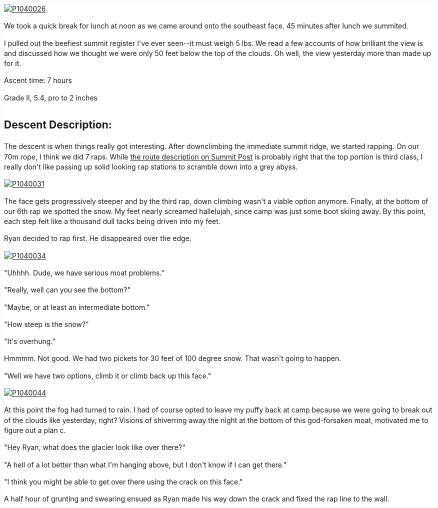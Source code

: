 <a data-flickr-embed="true"  href="https://www.flickr.com/photos/andrewjesaitis/8630822348/in/album-72157633189063107/" title="P1040026"><img src="https://farm9.staticflickr.com/8260/8630822348_36a74a96eb_n.jpg" width="214" height="320" alt="P1040026"></a><script async src="//embedr.flickr.com/assets/client-code.js" charset="utf-8"></script>

We took a quick break for lunch at noon as we came around onto the southeast face. 45 minutes after lunch we summited. 

I pulled out the beefiest summit register I've ever seen--it must weigh 5 lbs. We read a few accounts of how brilliant the view is and discussed how we thought we were only 50 feet below the top of the clouds. Oh well, the view yesterday more than made up for it.

Ascent time: 7 hours

Grade II, 5.4, pro to 2 inches

## Descent Description:

The descent is when things really got interesting. After downclimbing the immediate summit ridge, we started rapping. On our 70m rope, I think we did 7 raps. While [the route description on Summit Post](http://www.summitpost.org/south-ridge/223951) is probably right that the top portion is third class, I really don't like passing up solid looking rap stations to scramble down into a grey abyss.

<a data-flickr-embed="true"  href="https://www.flickr.com/photos/andrewjesaitis/8630822112/in/album-72157633189063107/" title="P1040031"><img src="https://farm9.staticflickr.com/8118/8630822112_1bb2f65523_n.jpg" width="214" height="320" alt="P1040031"></a><script async src="//embedr.flickr.com/assets/client-code.js" charset="utf-8"></script>

The face gets progressively steeper and by the third rap, down climbing wasn't a viable option anymore. Finally, at the bottom of our 6th rap we spotted the snow. My feet nearly screamed hallelujah, since camp was just some boot skiing away. By this point, each step felt like a thousand dull tacks being driven into my feet.

Ryan decided to rap first. He disappeared over the edge.

<a data-flickr-embed="true"  href="https://www.flickr.com/photos/andrewjesaitis/8629716371/in/album-72157633189063107/" title="P1040034"><img src="https://farm9.staticflickr.com/8257/8629716371_7959470ee3_n.jpg" width="214" height="320" alt="P1040034"></a><script async src="//embedr.flickr.com/assets/client-code.js" charset="utf-8"></script>

"Uhhhh. Dude, we have serious moat problems."

"Really, well can you see the bottom?"

"Maybe, or at least an intermediate bottom."

"How steep is the snow?"

"It's overhung."

Hmmmm. Not good. We had two pickets for 30 feet of 100 degree snow. That wasn't going to happen.

"Well we have two options, climb it or climb back up this face."

<a data-flickr-embed="true"  href="https://www.flickr.com/photos/andrewjesaitis/8629716591/in/album-72157633189063107/" title="P1040044"><img src="https://farm9.staticflickr.com/8250/8629716591_59e7812e36_n.jpg" width="214" height="320" alt="P1040044"></a><script async src="//embedr.flickr.com/assets/client-code.js" charset="utf-8"></script>

At this point the fog had turned to rain. I had of course opted to leave my puffy back at camp because we were going to break out of the clouds like yesterday, right? Visions of shiverring away the night at the bottom of this god-forsaken moat, motivated me to figure out a plan c.

"Hey Ryan, what does the glacier look like over there?"

"A hell of a lot better than what I'm hanging above, but I don't know if I can get there."

"I think you might be able to get over there using the crack on this face."

A half hour of grunting and swearing ensued as Ryan made his way down the crack and fixed the rap line to the wall.
